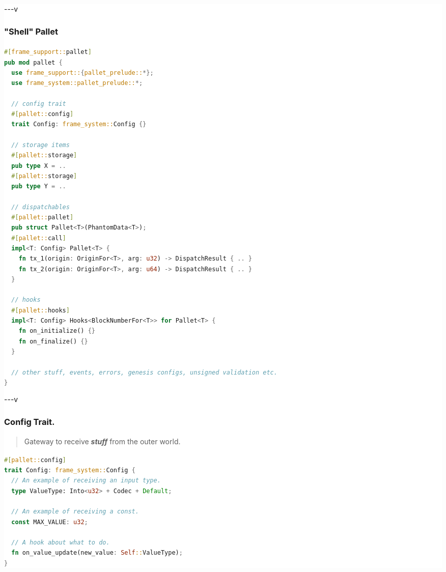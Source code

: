 ---v

### "Shell" Pallet

```rust
#[frame_support::pallet]
pub mod pallet {
  use frame_support::{pallet_prelude::*};
  use frame_system::pallet_prelude::*;

  // config trait
  #[pallet::config]
  trait Config: frame_system::Config {}

  // storage items
  #[pallet::storage]
  pub type X = ..
  #[pallet::storage]
  pub type Y = ..

  // dispatchables
  #[pallet::pallet]
  pub struct Pallet<T>(PhantomData<T>);
  #[pallet::call]
  impl<T: Config> Pallet<T> {
    fn tx_1(origin: OriginFor<T>, arg: u32) -> DispatchResult { .. }
    fn tx_2(origin: OriginFor<T>, arg: u64) -> DispatchResult { .. }
  }

  // hooks
  #[pallet::hooks]
  impl<T: Config> Hooks<BlockNumberFor<T>> for Pallet<T> {
    fn on_initialize() {}
    fn on_finalize() {}
  }

  // other stuff, events, errors, genesis configs, unsigned validation etc.
}
```

---v

### Config Trait.

> Gateway to receive **_stuff_** from the outer world.

```rust
#[pallet::config]
trait Config: frame_system::Config {
  // An example of receiving an input type.
  type ValueType: Into<u32> + Codec + Default;

  // An example of receiving a const.
  const MAX_VALUE: u32;

  // A hook about what to do.
  fn on_value_update(new_value: Self::ValueType);
}
```
